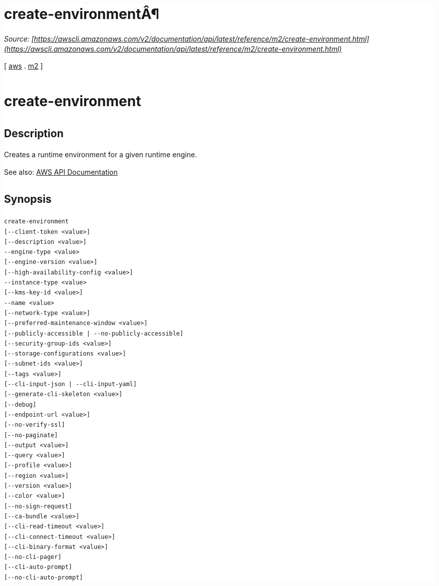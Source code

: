 # create-environmentÂ¶

*Source: [https://awscli.amazonaws.com/v2/documentation/api/latest/reference/m2/create-environment.html](https://awscli.amazonaws.com/v2/documentation/api/latest/reference/m2/create-environment.html)*

[ [aws](https://awscli.amazonaws.com/v2/documentation/api/latest/reference/index.html#cli-aws) . [m2](https://awscli.amazonaws.com/v2/documentation/api/latest/reference/m2/index.html#cli-aws-m2) ]

# create-environment

## Description

Creates a runtime environment for a given runtime engine.

See also: [AWS API Documentation](https://docs.aws.amazon.com/goto/WebAPI/m2-2021-04-28/CreateEnvironment)

## Synopsis

```
create-environment
[--client-token <value>]
[--description <value>]
--engine-type <value>
[--engine-version <value>]
[--high-availability-config <value>]
--instance-type <value>
[--kms-key-id <value>]
--name <value>
[--network-type <value>]
[--preferred-maintenance-window <value>]
[--publicly-accessible | --no-publicly-accessible]
[--security-group-ids <value>]
[--storage-configurations <value>]
[--subnet-ids <value>]
[--tags <value>]
[--cli-input-json | --cli-input-yaml]
[--generate-cli-skeleton <value>]
[--debug]
[--endpoint-url <value>]
[--no-verify-ssl]
[--no-paginate]
[--output <value>]
[--query <value>]
[--profile <value>]
[--region <value>]
[--version <value>]
[--color <value>]
[--no-sign-request]
[--ca-bundle <value>]
[--cli-read-timeout <value>]
[--cli-connect-timeout <value>]
[--cli-binary-format <value>]
[--no-cli-pager]
[--cli-auto-prompt]
[--no-cli-auto-prompt]
```

